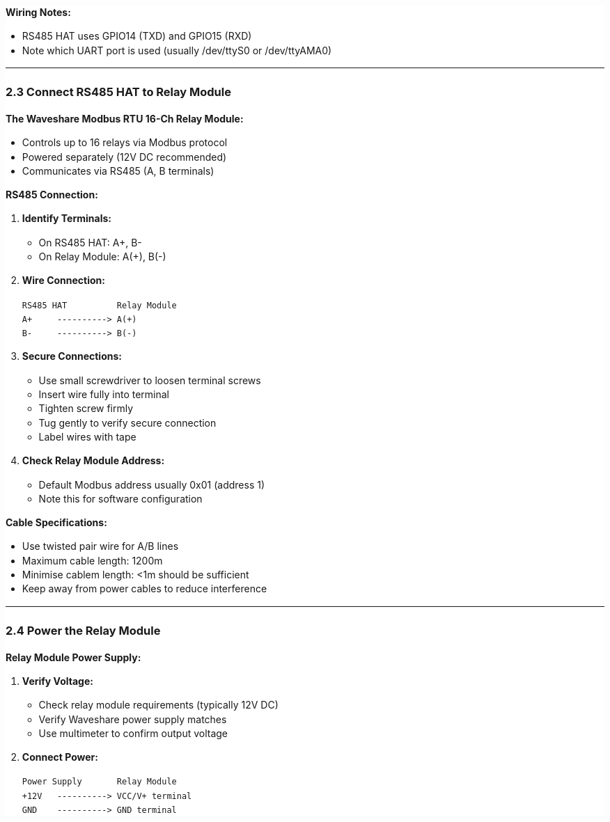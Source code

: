 **Wiring Notes:**
- RS485 HAT uses GPIO14 (TXD) and GPIO15 (RXD)
- Note which UART port is used (usually /dev/ttyS0 or /dev/ttyAMA0)

---

### 2.3 Connect RS485 HAT to Relay Module

**The Waveshare Modbus RTU 16-Ch Relay Module:**
- Controls up to 16 relays via Modbus protocol
- Powered separately (12V DC recommended)
- Communicates via RS485 (A, B terminals)

**RS485 Connection:**

1. **Identify Terminals:**
   - On RS485 HAT: A+, B-
   - On Relay Module: A(+), B(-)

2. **Wire Connection:**
   ```
   RS485 HAT          Relay Module
   A+     ----------> A(+)
   B-     ----------> B(-)
   ```

3. **Secure Connections:**
   - Use small screwdriver to loosen terminal screws
   - Insert wire fully into terminal
   - Tighten screw firmly
   - Tug gently to verify secure connection
   - Label wires with tape

4. **Check Relay Module Address:**
   - Default Modbus address usually 0x01 (address 1)
   - Note this for software configuration

**Cable Specifications:**
- Use twisted pair wire for A/B lines
- Maximum cable length: 1200m 
- Minimise cablem length: <1m should be sufficient
- Keep away from power cables to reduce interference

---

### 2.4 Power the Relay Module

**Relay Module Power Supply:**

1. **Verify Voltage:**
   - Check relay module requirements (typically 12V DC)
   - Verify Waveshare power supply matches
   - Use multimeter to confirm output voltage

2. **Connect Power:**
   ```
   Power Supply       Relay Module
   +12V   ----------> VCC/V+ terminal
   GND    ----------> GND terminal
   ```
